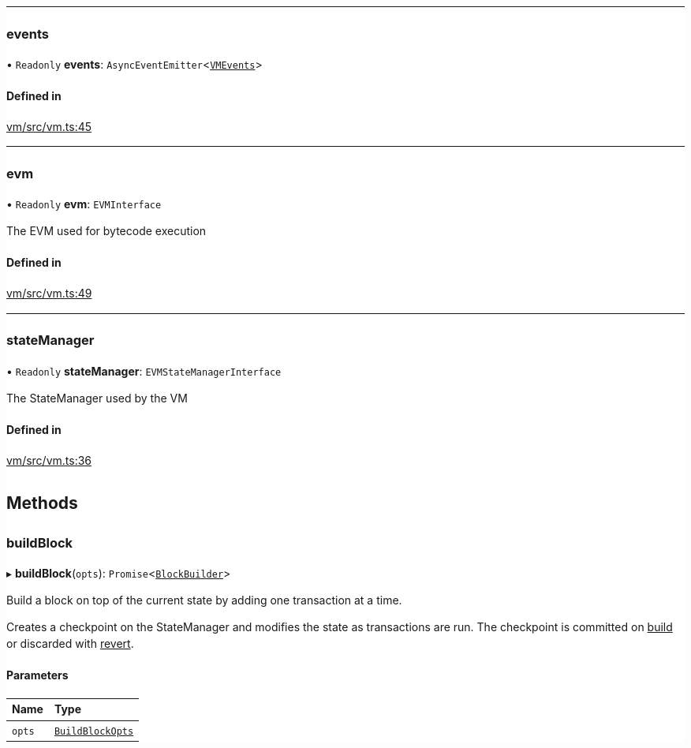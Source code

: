 ___

### events

• `Readonly` **events**: `AsyncEventEmitter`<[`VMEvents`](../README.md#vmevents)\>

#### Defined in

[vm/src/vm.ts:45](https://github.com/ethereumjs/ethereumjs-monorepo/blob/master/packages/vm/src/vm.ts#L45)

___

### evm

• `Readonly` **evm**: `EVMInterface`

The EVM used for bytecode execution

#### Defined in

[vm/src/vm.ts:49](https://github.com/ethereumjs/ethereumjs-monorepo/blob/master/packages/vm/src/vm.ts#L49)

___

### stateManager

• `Readonly` **stateManager**: `EVMStateManagerInterface`

The StateManager used by the VM

#### Defined in

[vm/src/vm.ts:36](https://github.com/ethereumjs/ethereumjs-monorepo/blob/master/packages/vm/src/vm.ts#L36)

## Methods

### buildBlock

▸ **buildBlock**(`opts`): `Promise`<[`BlockBuilder`](BlockBuilder.md)\>

Build a block on top of the current state
by adding one transaction at a time.

Creates a checkpoint on the StateManager and modifies the state
as transactions are run. The checkpoint is committed on [build](BlockBuilder.md#build)
or discarded with [revert](BlockBuilder.md#revert).

#### Parameters

| Name | Type |
| :------ | :------ |
| `opts` | [`BuildBlockOpts`](../interfaces/BuildBlockOpts.md) |

